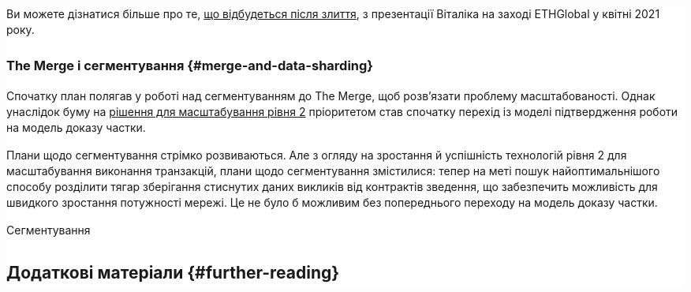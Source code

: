 Ви можете дізнатися більше про те, [що відбудеться після злиття](https://youtu.be/7ggwLccuN5s?t=101), з презентації Віталіка на заході ETHGlobal у квітні 2021 року.

### The Merge і сегментування {#merge-and-data-sharding}

Спочатку план полягав у роботі над сегментуванням до The Merge, щоб розв’язати проблему масштабованості. Однак унаслідок буму на [рішення для масштабування рівня 2](/layer-2/) пріоритетом став спочатку перехід із моделі підтвердження роботи на модель доказу частки.

Плани щодо сегментування стрімко розвиваються. Але з огляду на зростання й успішність технологій рівня 2 для масштабування виконання транзакцій, плани щодо сегментування змістилися: тепер на меті пошук найоптимальнішого способу розділити тягар зберігання стиснутих даних викликів від контрактів зведення, що забезпечить можливість для швидкого зростання потужності мережі. Це не було б можливим без попереднього переходу на модель доказу частки.

<ButtonLink href="/roadmap/danksharding/">
  Сегментування
</ButtonLink>

## Додаткові матеріали {#further-reading}

<MergeArticleList />

<QuizWidget quizKey="merge" />
